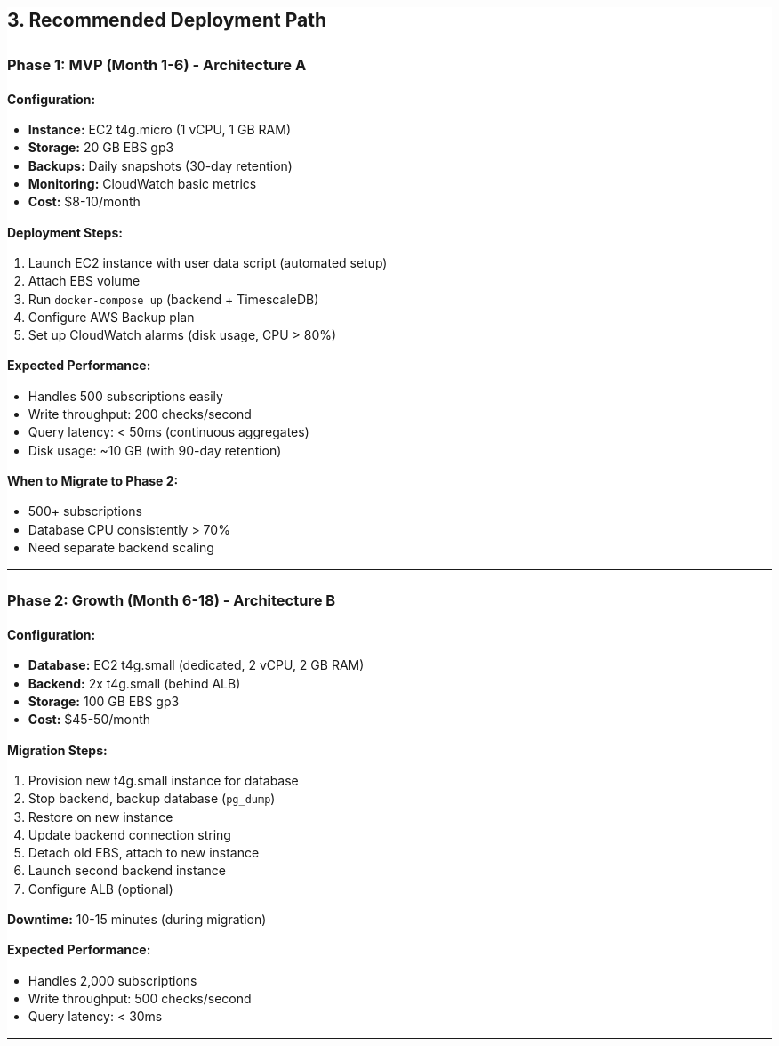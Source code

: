 
## <a name="recommended-deployment"></a>3. Recommended Deployment Path

### Phase 1: MVP (Month 1-6) - Architecture A

**Configuration:**
- **Instance:** EC2 t4g.micro (1 vCPU, 1 GB RAM)
- **Storage:** 20 GB EBS gp3
- **Backups:** Daily snapshots (30-day retention)
- **Monitoring:** CloudWatch basic metrics
- **Cost:** $8-10/month

**Deployment Steps:**

1. Launch EC2 instance with user data script (automated setup)
2. Attach EBS volume
3. Run `docker-compose up` (backend + TimescaleDB)
4. Configure AWS Backup plan
5. Set up CloudWatch alarms (disk usage, CPU > 80%)

**Expected Performance:**
- Handles 500 subscriptions easily
- Write throughput: 200 checks/second
- Query latency: < 50ms (continuous aggregates)
- Disk usage: ~10 GB (with 90-day retention)

**When to Migrate to Phase 2:**
- 500+ subscriptions
- Database CPU consistently > 70%
- Need separate backend scaling

---

### Phase 2: Growth (Month 6-18) - Architecture B

**Configuration:**
- **Database:** EC2 t4g.small (dedicated, 2 vCPU, 2 GB RAM)
- **Backend:** 2x t4g.small (behind ALB)
- **Storage:** 100 GB EBS gp3
- **Cost:** $45-50/month

**Migration Steps:**

1. Provision new t4g.small instance for database
2. Stop backend, backup database (`pg_dump`)
3. Restore on new instance
4. Update backend connection string
5. Detach old EBS, attach to new instance
6. Launch second backend instance
7. Configure ALB (optional)

**Downtime:** 10-15 minutes (during migration)

**Expected Performance:**
- Handles 2,000 subscriptions
- Write throughput: 500 checks/second
- Query latency: < 30ms

---